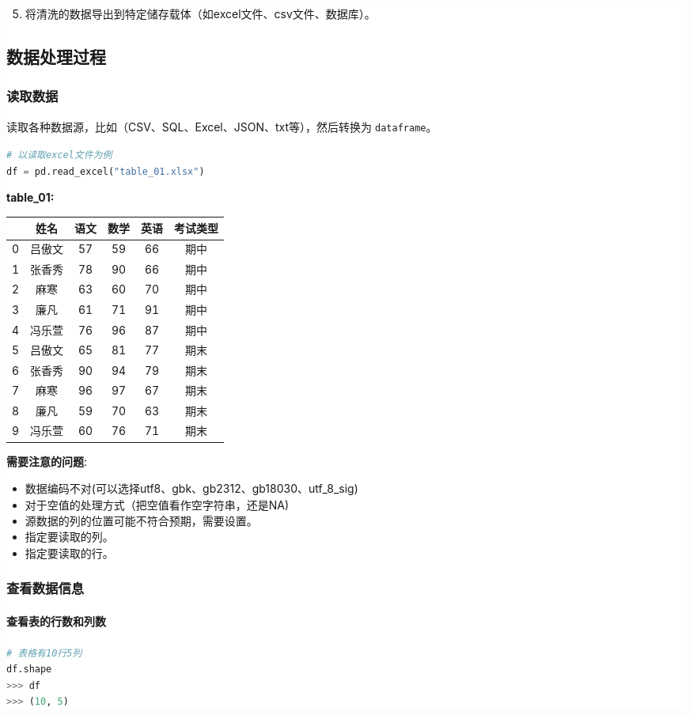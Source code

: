 5. 将清洗的数据导出到特定储存载体（如excel文件、csv文件、数据库）。

## 数据处理过程

### 读取数据

读取各种数据源，比如（CSV、SQL、Excel、JSON、txt等），然后转换为 `dataframe`。

```Python
# 以读取excel文件为例
df = pd.read_excel("table_01.xlsx")
```

**table_01:**

|     | 姓名  | 语文  | 数学  | 英语  | 考试类型 |
|:---:|:---:|:---:|:---:|:---:|:----:|
| 0   | 吕傲文 | 57  | 59  | 66  | 期中   |
| 1   | 张香秀 | 78  | 90  | 66  | 期中   |
| 2   | 麻寒  | 63  | 60  | 70  | 期中   |
| 3   | 廉凡  | 61  | 71  | 91  | 期中   |
| 4   | 冯乐萱 | 76  | 96  | 87  | 期中   |
| 5   | 吕傲文 | 65  | 81  | 77  | 期末   |
| 6   | 张香秀 | 90  | 94  | 79  | 期末   |
| 7   | 麻寒  | 96  | 97  | 67  | 期末   |
| 8   | 廉凡  | 59  | 70  | 63  | 期末   |
| 9   | 冯乐萱 | 60  | 76  | 71  | 期末   |

**需要注意的问题**:

* 数据编码不对(可以选择utf8、gbk、gb2312、gb18030、utf_8_sig)
* 对于空值的处理方式（把空值看作空字符串，还是NA)
* 源数据的列的位置可能不符合预期，需要设置。
* 指定要读取的列。
* 指定要读取的行。

### 查看数据信息

#### 查看表的行数和列数

```Python
# 表格有10行5列
df.shape
>>> df
>>> (10, 5)
```
